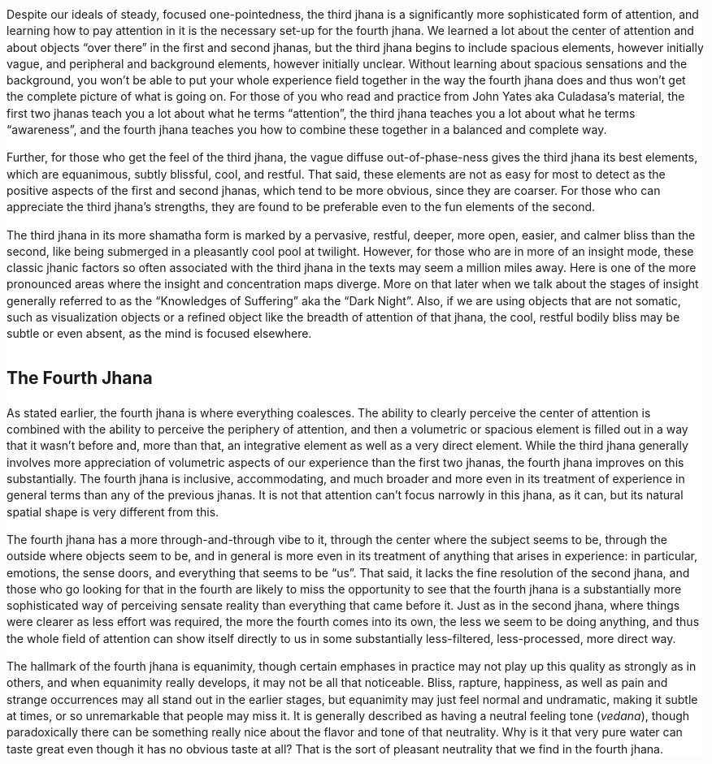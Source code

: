 Despite our ideals of steady, focused one-pointedness, the third jhana is a significantly more sophisticated form of attention, and learning how to pay attention in it is the necessary set-up for the fourth jhana. We learned a lot about the center of attention and about objects “over there” in the first and second jhanas, but the third jhana begins to include spacious elements, however initially vague, and peripheral and background elements, however initially unclear. Without learning about spacious sensations and the background, you won’t be able to put your whole experience field together in the way the fourth jhana does and thus won’t get the complete picture of what is going on. For those of you who read and practice from John Yates aka Culadasa’s material, the first two jhanas teach you a lot about what he terms “attention”, the third jhana teaches you a lot about what he terms “awareness”, and the fourth jhana teaches you how to combine these together in a balanced and complete way.

Further, for those who get the feel of the third jhana, the vague diffuse out-of-phase-ness gives the third jhana its best elements, which are equanimous, subtly blissful, cool, and restful. That said, these elements are not as easy for most to detect as the positive aspects of the first and second jhanas, which tend to be more obvious, since they are coarser. For those who can appreciate the third jhana’s strengths, they are found to be preferable even to the fun elements of the second.

The third jhana in its more shamatha form is marked by a pervasive, restful, deeper, more open, easier, and calmer bliss than the second, like being submerged in a pleasantly cool pool at twilight. However, for those who are in more of an insight mode, these classic jhanic factors so often associated with the third jhana in the texts may seem a million miles away. Here is one of the more pronounced areas where the insight and concentration maps diverge. More on that later when we talk about the stages of insight generally referred to as the “Knowledges of Suffering” aka the “Dark Night”. Also, if we are using objects that are not somatic, such as visualization objects or a refined object like the breadth of attention of that jhana, the cool, restful bodily bliss may be subtle or even absent, as the mind is focused elsewhere.

## The Fourth Jhana



As stated earlier, the fourth jhana is where everything coalesces. The ability to clearly perceive the center of attention is combined with the ability to perceive the periphery of attention, and then a volumetric or spacious element is filled out in a way that it wasn’t before and, more than that, an integrative element as well as a very direct element. While the third jhana generally involves more appreciation of volumetric aspects of our experience than the first two jhanas, the fourth jhana improves on this substantially. The fourth jhana is inclusive, accommodating, and much broader and more even in its treatment of experience in general terms than any of the previous jhanas. It is not that attention can’t focus narrowly in this jhana, as it can, but its natural spatial shape is very different from this.

The fourth jhana has a more through-and-through vibe to it, through the center where the subject seems to be, through the outside where objects seem to be, and in general is more even in its treatment of anything that arises in experience: in particular, emotions, the sense doors, and everything that seems to be “us”. That said, it lacks the fine resolution of the second jhana, and those who go looking for that in the fourth are likely to miss the opportunity to see that the fourth jhana is a substantially more sophisticated way of perceiving sensate reality than everything that came before it. Just as in the second jhana, where things were clearer as less effort was required, the more the fourth comes into its own, the less we seem to be doing anything, and thus the whole field of attention can show itself directly to us in some substantially less-filtered, less-processed, more direct way.

The hallmark of the fourth jhana is equanimity, though certain emphases in practice may not play up this quality as strongly as in others, and when equanimity really develops, it may not be all that noticeable. Bliss, rapture, happiness, as well as pain and strange occurrences may all stand out in the earlier stages, but equanimity may just feel normal and undramatic, making it subtle at times, or so unremarkable that people may miss it. It is generally described as having a neutral feeling tone (*vedana*), though paradoxically there can be something really nice about the flavor and tone of that neutrality. Why is it that very pure water can taste great even though it has no obvious taste at all? That is the sort of pleasant neutrality that we find in the fourth jhana.
